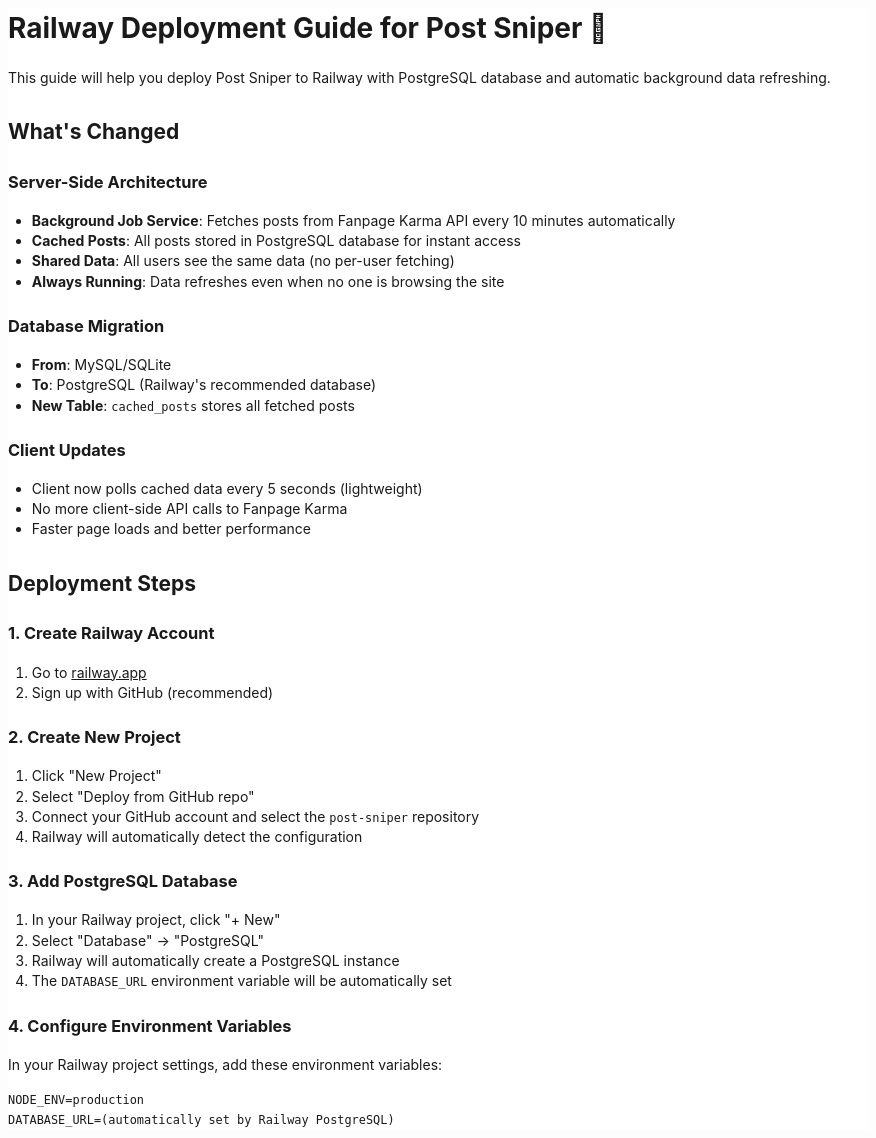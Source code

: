 # Railway Deployment Guide for Post Sniper 🎯

This guide will help you deploy Post Sniper to Railway with PostgreSQL database and automatic background data refreshing.

## What's Changed

### Server-Side Architecture
- **Background Job Service**: Fetches posts from Fanpage Karma API every 10 minutes automatically
- **Cached Posts**: All posts stored in PostgreSQL database for instant access
- **Shared Data**: All users see the same data (no per-user fetching)
- **Always Running**: Data refreshes even when no one is browsing the site

### Database Migration
- **From**: MySQL/SQLite
- **To**: PostgreSQL (Railway's recommended database)
- **New Table**: `cached_posts` stores all fetched posts

### Client Updates
- Client now polls cached data every 5 seconds (lightweight)
- No more client-side API calls to Fanpage Karma
- Faster page loads and better performance

## Deployment Steps

### 1. Create Railway Account
1. Go to [railway.app](https://railway.app)
2. Sign up with GitHub (recommended)

### 2. Create New Project
1. Click "New Project"
2. Select "Deploy from GitHub repo"
3. Connect your GitHub account and select the `post-sniper` repository
4. Railway will automatically detect the configuration

### 3. Add PostgreSQL Database
1. In your Railway project, click "+ New"
2. Select "Database" → "PostgreSQL"
3. Railway will automatically create a PostgreSQL instance
4. The `DATABASE_URL` environment variable will be automatically set

### 4. Configure Environment Variables
In your Railway project settings, add these environment variables:

```
NODE_ENV=production
DATABASE_URL=(automatically set by Railway PostgreSQL)
```
